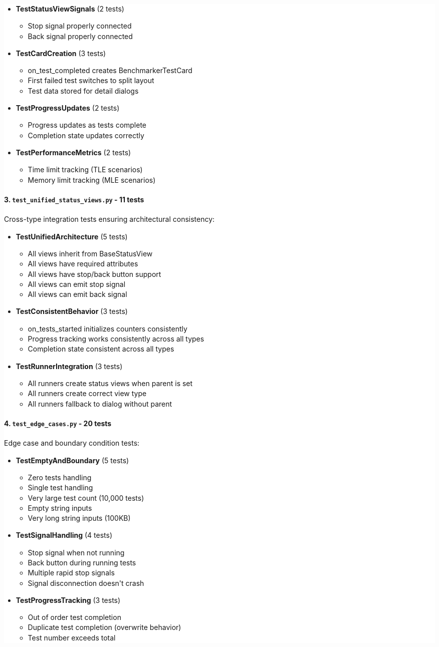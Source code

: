 - **TestStatusViewSignals** (2 tests)
  - Stop signal properly connected
  - Back signal properly connected

- **TestCardCreation** (3 tests)
  - on_test_completed creates BenchmarkerTestCard
  - First failed test switches to split layout
  - Test data stored for detail dialogs

- **TestProgressUpdates** (2 tests)
  - Progress updates as tests complete
  - Completion state updates correctly

- **TestPerformanceMetrics** (2 tests)
  - Time limit tracking (TLE scenarios)
  - Memory limit tracking (MLE scenarios)

#### 3. `test_unified_status_views.py` - 11 tests
Cross-type integration tests ensuring architectural consistency:
- **TestUnifiedArchitecture** (5 tests)
  - All views inherit from BaseStatusView
  - All views have required attributes
  - All views have stop/back button support
  - All views can emit stop signal
  - All views can emit back signal

- **TestConsistentBehavior** (3 tests)
  - on_tests_started initializes counters consistently
  - Progress tracking works consistently across all types
  - Completion state consistent across all types

- **TestRunnerIntegration** (3 tests)
  - All runners create status views when parent is set
  - All runners create correct view type
  - All runners fallback to dialog without parent

#### 4. `test_edge_cases.py` - 20 tests
Edge case and boundary condition tests:
- **TestEmptyAndBoundary** (5 tests)
  - Zero tests handling
  - Single test handling
  - Very large test count (10,000 tests)
  - Empty string inputs
  - Very long string inputs (100KB)

- **TestSignalHandling** (4 tests)
  - Stop signal when not running
  - Back button during running tests
  - Multiple rapid stop signals
  - Signal disconnection doesn't crash

- **TestProgressTracking** (3 tests)
  - Out of order test completion
  - Duplicate test completion (overwrite behavior)
  - Test number exceeds total
